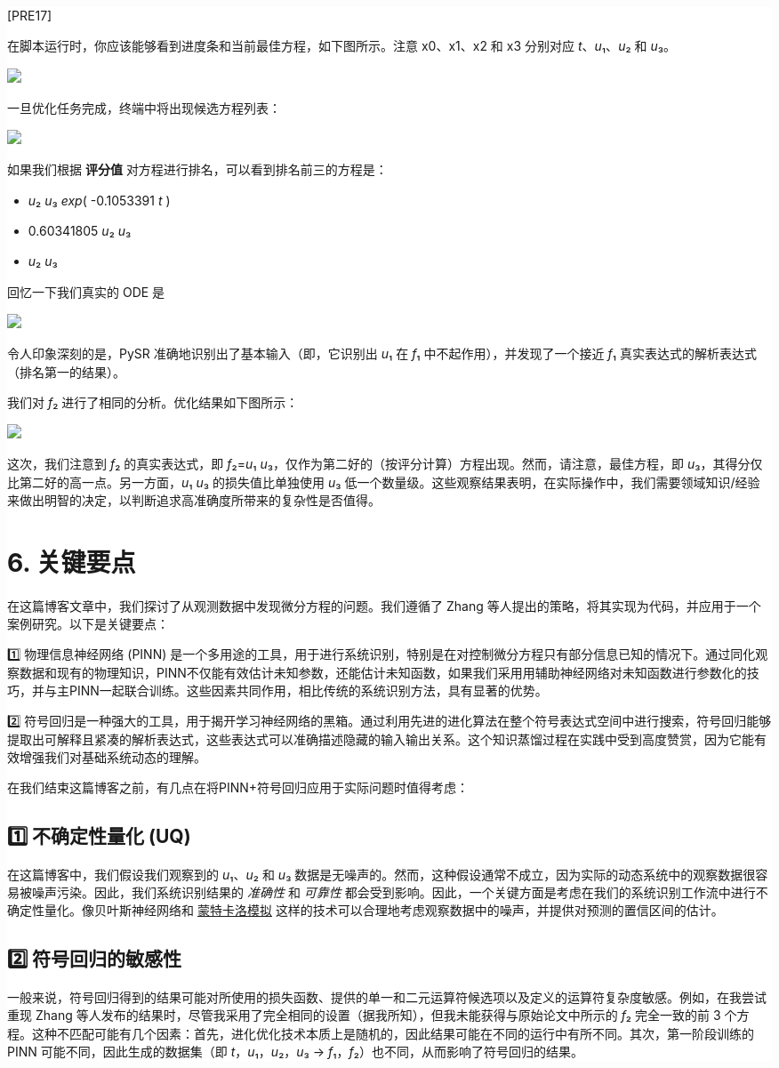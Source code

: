 [PRE17]

在脚本运行时，你应该能够看到进度条和当前最佳方程，如下图所示。注意 x0、x1、x2 和 x3 分别对应 *t*、*u*₁、*u*₂ 和 *u*₃。

![](../Images/3f2c28ee599036a30c260a4ebed307a3.png)

一旦优化任务完成，终端中将出现候选方程列表：

![](../Images/1edf4cea529a1bb841e2301629d11c77.png)

如果我们根据 **评分值** 对方程进行排名，可以看到排名前三的方程是：

+   *u*₂ *u*₃ *exp*( -0.1053391 *t* )

+   0.60341805 *u*₂ *u*₃

+   *u*₂ *u*₃

回忆一下我们真实的 ODE 是

![](../Images/7ee90229681ba8c80eac60db10d85852.png)

令人印象深刻的是，PySR 准确地识别出了基本输入（即，它识别出 *u*₁ 在 *f*₁ 中不起作用），并发现了一个接近 *f*₁ 真实表达式的解析表达式（排名第一的结果）。

我们对 *f*₂ 进行了相同的分析。优化结果如下图所示：

![](../Images/7e935b2f1899d6929c72c6abaf0b6b43.png)

这次，我们注意到 *f*₂ 的真实表达式，即 *f*₂=*u*₁ *u*₃，仅作为第二好的（按评分计算）方程出现。然而，请注意，最佳方程，即 *u*₃，其得分仅比第二好的高一点。另一方面，*u*₁ *u*₃ 的损失值比单独使用 *u*₃ 低一个数量级。这些观察结果表明，在实际操作中，我们需要领域知识/经验来做出明智的决定，以判断追求高准确度所带来的复杂性是否值得。

# 6. 关键要点

在这篇博客文章中，我们探讨了从观测数据中发现微分方程的问题。我们遵循了 Zhang 等人提出的策略，将其实现为代码，并应用于一个案例研究。以下是关键要点：

1️⃣ 物理信息神经网络 (PINN) 是一个多用途的工具，用于进行系统识别，特别是在对控制微分方程只有部分信息已知的情况下。通过同化观察数据和现有的物理知识，PINN不仅能有效估计未知参数，还能估计未知函数，如果我们采用用辅助神经网络对未知函数进行参数化的技巧，并与主PINN一起联合训练。这些因素共同作用，相比传统的系统识别方法，具有显著的优势。

2️⃣ 符号回归是一种强大的工具，用于揭开学习神经网络的黑箱。通过利用先进的进化算法在整个符号表达式空间中进行搜索，符号回归能够提取出可解释且紧凑的解析表达式，这些表达式可以准确描述隐藏的输入输出关系。这个知识蒸馏过程在实践中受到高度赞赏，因为它能有效增强我们对基础系统动态的理解。

在我们结束这篇博客之前，有几点在将PINN+符号回归应用于实际问题时值得考虑：

## 1️⃣ 不确定性量化 (UQ)

在这篇博客中，我们假设我们观察到的 *u*₁、*u*₂ 和 *u*₃ 数据是无噪声的。然而，这种假设通常不成立，因为实际的动态系统中的观察数据很容易被噪声污染。因此，我们系统识别结果的 *准确性* 和 *可靠性* 都会受到影响。因此，一个关键方面是考虑在我们的系统识别工作流中进行不确定性量化。像贝叶斯神经网络和 [蒙特卡洛模拟](https://medium.com/towards-data-science/how-to-quantify-the-prediction-error-made-by-my-model-db4705910173) 这样的技术可以合理地考虑观察数据中的噪声，并提供对预测的置信区间的估计。

## 2️⃣ 符号回归的敏感性

一般来说，符号回归得到的结果可能对所使用的损失函数、提供的单一和二元运算符候选项以及定义的运算符复杂度敏感。例如，在我尝试重现 Zhang 等人发布的结果时，尽管我采用了完全相同的设置（据我所知），但我未能获得与原始论文中所示的 *f*₂ 完全一致的前 3 个方程。这种不匹配可能有几个因素：首先，进化优化技术本质上是随机的，因此结果可能在不同的运行中有所不同。其次，第一阶段训练的 PINN 可能不同，因此生成的数据集（即 *t*，*u*₁，*u*₂，*u*₃ → *f*₁，*f*₂）也不同，从而影响了符号回归的结果。
